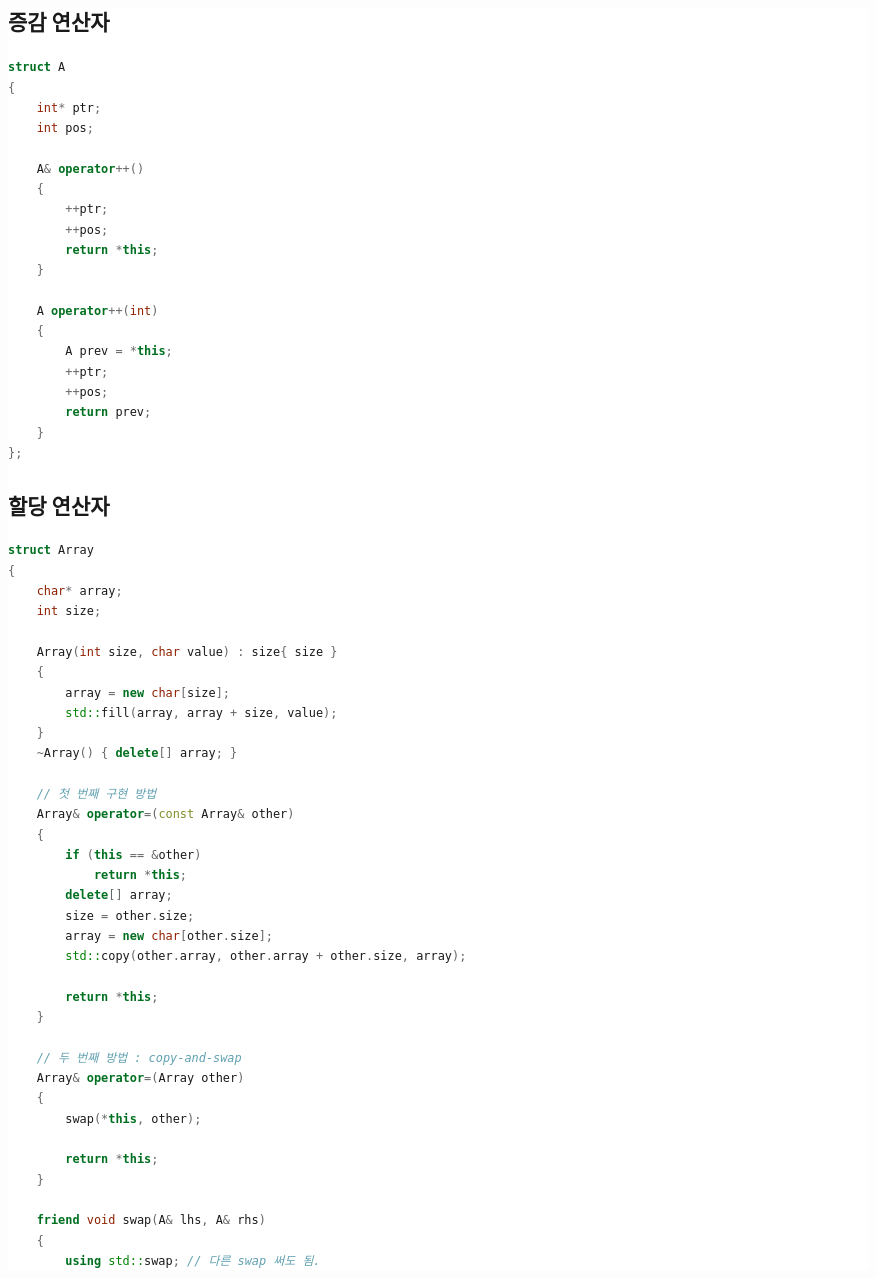 ## 증감 연산자
```cpp
struct A
{
	int* ptr;
	int pos;

	A& operator++()
	{
		++ptr;
		++pos;
		return *this;
	}

	A operator++(int)
	{
		A prev = *this;
		++ptr;
		++pos;
		return prev;
	}
};
```

## 할당 연산자
```cpp
struct Array
{
	char* array;
	int size;

	Array(int size, char value) : size{ size }
	{
		array = new char[size];
		std::fill(array, array + size, value);
	}
	~Array() { delete[] array; }

	// 첫 번째 구현 방법
	Array& operator=(const Array& other)
	{
		if (this == &other)
			return *this;
		delete[] array;
		size = other.size;
		array = new char[other.size];
		std::copy(other.array, other.array + other.size, array);

		return *this;
	}

	// 두 번째 방법 : copy-and-swap
	Array& operator=(Array other)
	{
		swap(*this, other);

		return *this;
	}

	friend void swap(A& lhs, A& rhs)
	{
		using std::swap; // 다른 swap 써도 됨.
```